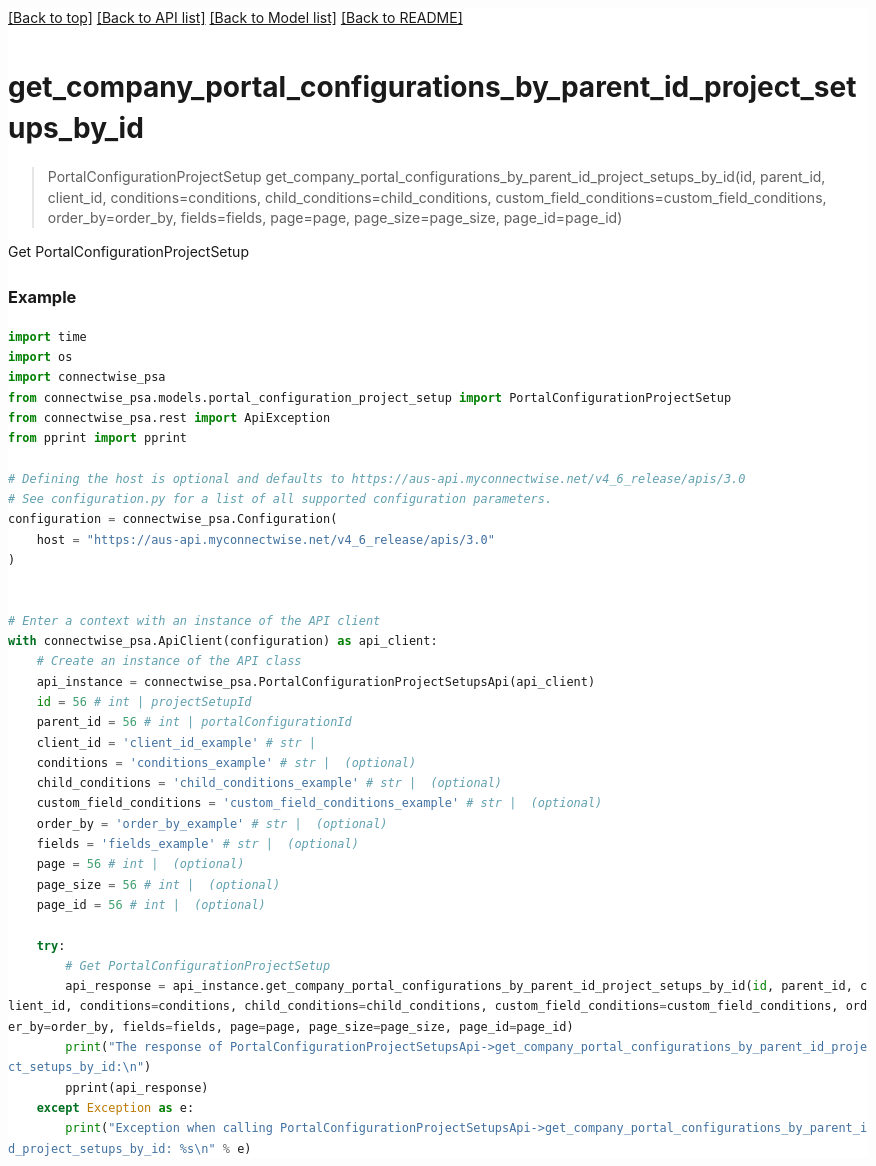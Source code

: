 [[Back to top]](#) [[Back to API list]](../README.md#documentation-for-api-endpoints) [[Back to Model list]](../README.md#documentation-for-models) [[Back to README]](../README.md)

# **get_company_portal_configurations_by_parent_id_project_setups_by_id**
> PortalConfigurationProjectSetup get_company_portal_configurations_by_parent_id_project_setups_by_id(id, parent_id, client_id, conditions=conditions, child_conditions=child_conditions, custom_field_conditions=custom_field_conditions, order_by=order_by, fields=fields, page=page, page_size=page_size, page_id=page_id)

Get PortalConfigurationProjectSetup

### Example

```python
import time
import os
import connectwise_psa
from connectwise_psa.models.portal_configuration_project_setup import PortalConfigurationProjectSetup
from connectwise_psa.rest import ApiException
from pprint import pprint

# Defining the host is optional and defaults to https://aus-api.myconnectwise.net/v4_6_release/apis/3.0
# See configuration.py for a list of all supported configuration parameters.
configuration = connectwise_psa.Configuration(
    host = "https://aus-api.myconnectwise.net/v4_6_release/apis/3.0"
)


# Enter a context with an instance of the API client
with connectwise_psa.ApiClient(configuration) as api_client:
    # Create an instance of the API class
    api_instance = connectwise_psa.PortalConfigurationProjectSetupsApi(api_client)
    id = 56 # int | projectSetupId
    parent_id = 56 # int | portalConfigurationId
    client_id = 'client_id_example' # str | 
    conditions = 'conditions_example' # str |  (optional)
    child_conditions = 'child_conditions_example' # str |  (optional)
    custom_field_conditions = 'custom_field_conditions_example' # str |  (optional)
    order_by = 'order_by_example' # str |  (optional)
    fields = 'fields_example' # str |  (optional)
    page = 56 # int |  (optional)
    page_size = 56 # int |  (optional)
    page_id = 56 # int |  (optional)

    try:
        # Get PortalConfigurationProjectSetup
        api_response = api_instance.get_company_portal_configurations_by_parent_id_project_setups_by_id(id, parent_id, client_id, conditions=conditions, child_conditions=child_conditions, custom_field_conditions=custom_field_conditions, order_by=order_by, fields=fields, page=page, page_size=page_size, page_id=page_id)
        print("The response of PortalConfigurationProjectSetupsApi->get_company_portal_configurations_by_parent_id_project_setups_by_id:\n")
        pprint(api_response)
    except Exception as e:
        print("Exception when calling PortalConfigurationProjectSetupsApi->get_company_portal_configurations_by_parent_id_project_setups_by_id: %s\n" % e)
```
